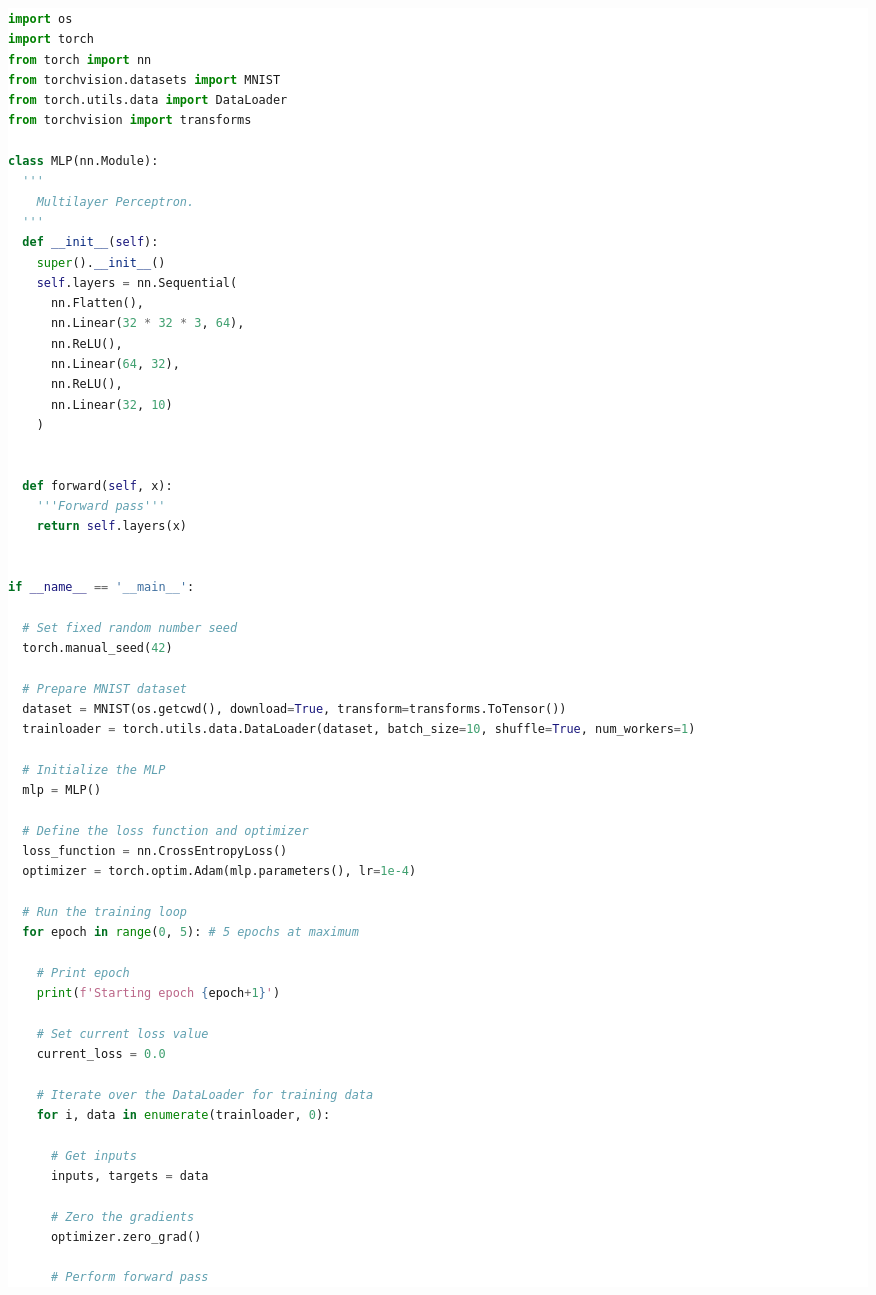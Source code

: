 ```python
import os
import torch
from torch import nn
from torchvision.datasets import MNIST
from torch.utils.data import DataLoader
from torchvision import transforms

class MLP(nn.Module):
  '''
    Multilayer Perceptron.
  '''
  def __init__(self):
    super().__init__()
    self.layers = nn.Sequential(
      nn.Flatten(),
      nn.Linear(32 * 32 * 3, 64),
      nn.ReLU(),
      nn.Linear(64, 32),
      nn.ReLU(),
      nn.Linear(32, 10)
    )


  def forward(self, x):
    '''Forward pass'''
    return self.layers(x)
  
  
if __name__ == '__main__':
  
  # Set fixed random number seed
  torch.manual_seed(42)
  
  # Prepare MNIST dataset
  dataset = MNIST(os.getcwd(), download=True, transform=transforms.ToTensor())
  trainloader = torch.utils.data.DataLoader(dataset, batch_size=10, shuffle=True, num_workers=1)
  
  # Initialize the MLP
  mlp = MLP()
  
  # Define the loss function and optimizer
  loss_function = nn.CrossEntropyLoss()
  optimizer = torch.optim.Adam(mlp.parameters(), lr=1e-4)
  
  # Run the training loop
  for epoch in range(0, 5): # 5 epochs at maximum
    
    # Print epoch
    print(f'Starting epoch {epoch+1}')
    
    # Set current loss value
    current_loss = 0.0
    
    # Iterate over the DataLoader for training data
    for i, data in enumerate(trainloader, 0):
      
      # Get inputs
      inputs, targets = data
      
      # Zero the gradients
      optimizer.zero_grad()
      
      # Perform forward pass
```